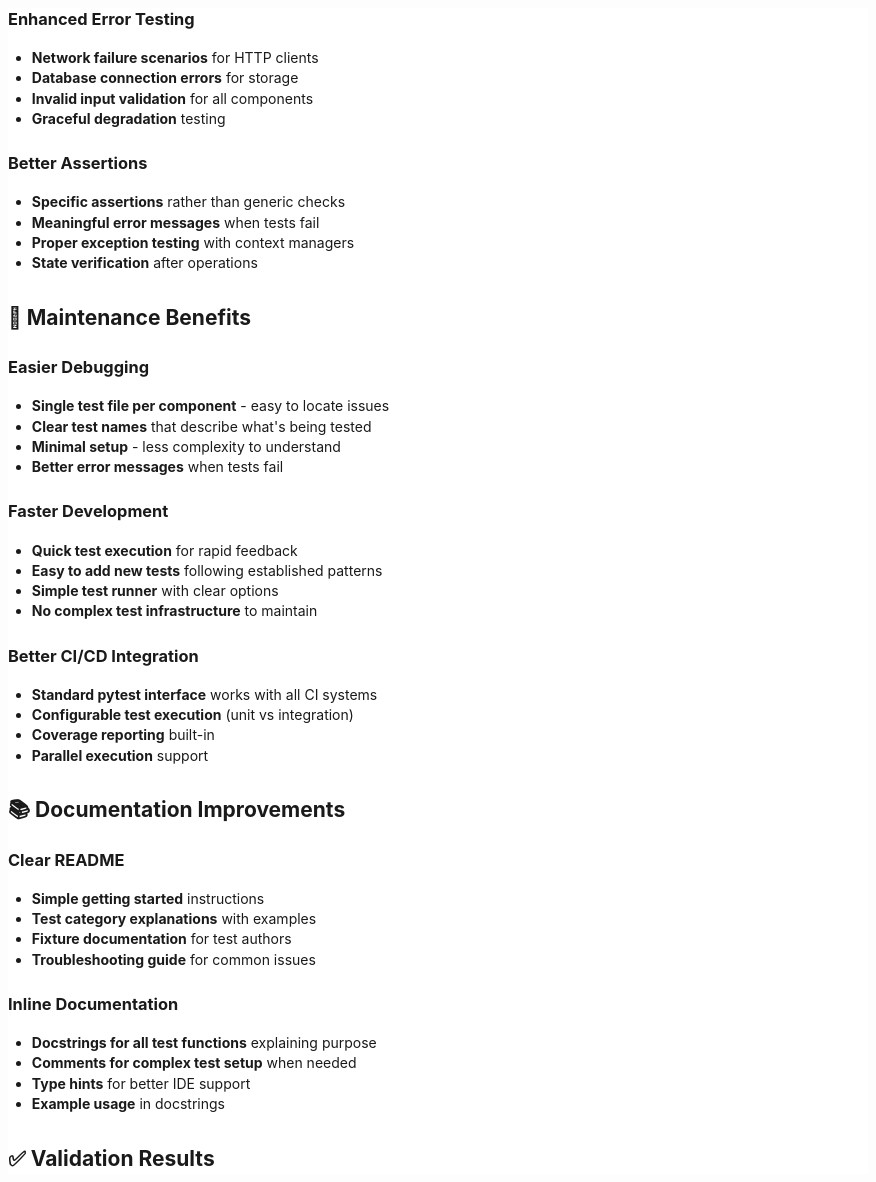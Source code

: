 ### Enhanced Error Testing
- **Network failure scenarios** for HTTP clients
- **Database connection errors** for storage
- **Invalid input validation** for all components
- **Graceful degradation** testing

### Better Assertions
- **Specific assertions** rather than generic checks
- **Meaningful error messages** when tests fail
- **Proper exception testing** with context managers
- **State verification** after operations

## 🔧 Maintenance Benefits

### Easier Debugging
- **Single test file per component** - easy to locate issues
- **Clear test names** that describe what's being tested
- **Minimal setup** - less complexity to understand
- **Better error messages** when tests fail

### Faster Development
- **Quick test execution** for rapid feedback
- **Easy to add new tests** following established patterns
- **Simple test runner** with clear options
- **No complex test infrastructure** to maintain

### Better CI/CD Integration
- **Standard pytest interface** works with all CI systems
- **Configurable test execution** (unit vs integration)
- **Coverage reporting** built-in
- **Parallel execution** support

## 📚 Documentation Improvements

### Clear README
- **Simple getting started** instructions
- **Test category explanations** with examples
- **Fixture documentation** for test authors
- **Troubleshooting guide** for common issues

### Inline Documentation
- **Docstrings for all test functions** explaining purpose
- **Comments for complex test setup** when needed
- **Type hints** for better IDE support
- **Example usage** in docstrings

## ✅ Validation Results
